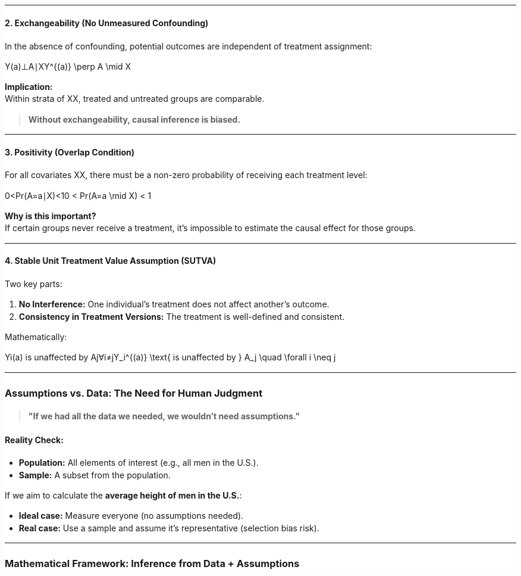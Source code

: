 ***

#### **2. Exchangeability (No Unmeasured Confounding)**

In the absence of confounding, potential outcomes are independent of treatment assignment:

Y(a)⊥A∣XY^{(a)} \perp A \mid X

**Implication:**\
Within strata of XX, treated and untreated groups are comparable.

> **Without exchangeability, causal inference is biased.**

***

#### **3. Positivity (Overlap Condition)**

For all covariates XX, there must be a non-zero probability of receiving each treatment level:

0\<Pr(A=a∣X)<10 < Pr(A=a \mid X) < 1

**Why is this important?**\
If certain groups never receive a treatment, it’s impossible to estimate the causal effect for those groups.

***

#### **4. Stable Unit Treatment Value Assumption (SUTVA)**

Two key parts:

1. **No Interference:** One individual’s treatment does not affect another’s outcome.
2. **Consistency in Treatment Versions:** The treatment is well-defined and consistent.

Mathematically:

Yi(a) is unaffected by Aj∀i≠jY\_i^{(a)} \text{ is unaffected by } A\_j \quad \forall i \neq j

***

### **Assumptions vs. Data: The Need for Human Judgment**

> **"If we had all the data we needed, we wouldn’t need assumptions."**

#### **Reality Check:**

* **Population:** All elements of interest (e.g., all men in the U.S.).
* **Sample:** A subset from the population.

If we aim to calculate the **average height of men in the U.S.**:

* **Ideal case:** Measure everyone (no assumptions needed).
* **Real case:** Use a sample and assume it’s representative (selection bias risk).

***

### **Mathematical Framework: Inference from Data + Assumptions**
